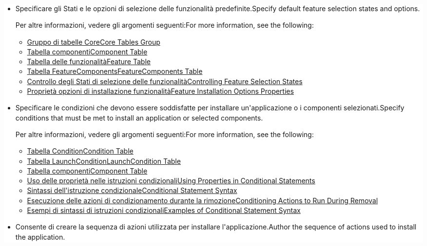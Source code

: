 -   <span data-ttu-id="ecbc2-313">Specificare gli Stati e le opzioni di selezione delle funzionalità predefinite.</span><span class="sxs-lookup"><span data-stu-id="ecbc2-313">Specify default feature selection states and options.</span></span>

    <span data-ttu-id="ecbc2-314">Per altre informazioni, vedere gli argomenti seguenti:</span><span class="sxs-lookup"><span data-stu-id="ecbc2-314">For more information, see the following:</span></span>

    -   [<span data-ttu-id="ecbc2-315">Gruppo di tabelle Core</span><span class="sxs-lookup"><span data-stu-id="ecbc2-315">Core Tables Group</span></span>](core-tables-group.md)
    -   [<span data-ttu-id="ecbc2-316">Tabella componenti</span><span class="sxs-lookup"><span data-stu-id="ecbc2-316">Component Table</span></span>](component-table.md)
    -   [<span data-ttu-id="ecbc2-317">Tabella delle funzionalità</span><span class="sxs-lookup"><span data-stu-id="ecbc2-317">Feature Table</span></span>](feature-table.md)
    -   [<span data-ttu-id="ecbc2-318">Tabella FeatureComponents</span><span class="sxs-lookup"><span data-stu-id="ecbc2-318">FeatureComponents Table</span></span>](featurecomponents-table.md)
    -   [<span data-ttu-id="ecbc2-319">Controllo degli Stati di selezione delle funzionalità</span><span class="sxs-lookup"><span data-stu-id="ecbc2-319">Controlling Feature Selection States</span></span>](controlling-feature-selection-states.md)
    -   [<span data-ttu-id="ecbc2-320">Proprietà opzioni di installazione funzionalità</span><span class="sxs-lookup"><span data-stu-id="ecbc2-320">Feature Installation Options Properties</span></span>](property-reference.md)

-   <span data-ttu-id="ecbc2-321">Specificare le condizioni che devono essere soddisfatte per installare un'applicazione o i componenti selezionati.</span><span class="sxs-lookup"><span data-stu-id="ecbc2-321">Specify conditions that must be met to install an application or selected components.</span></span>

    <span data-ttu-id="ecbc2-322">Per altre informazioni, vedere gli argomenti seguenti:</span><span class="sxs-lookup"><span data-stu-id="ecbc2-322">For more information, see the following:</span></span>

    -   [<span data-ttu-id="ecbc2-323">Tabella Condition</span><span class="sxs-lookup"><span data-stu-id="ecbc2-323">Condition Table</span></span>](condition-table.md)
    -   [<span data-ttu-id="ecbc2-324">Tabella LaunchCondition</span><span class="sxs-lookup"><span data-stu-id="ecbc2-324">LaunchCondition Table</span></span>](launchcondition-table.md)
    -   [<span data-ttu-id="ecbc2-325">Tabella componenti</span><span class="sxs-lookup"><span data-stu-id="ecbc2-325">Component Table</span></span>](component-table.md)
    -   [<span data-ttu-id="ecbc2-326">Uso delle proprietà nelle istruzioni condizionali</span><span class="sxs-lookup"><span data-stu-id="ecbc2-326">Using Properties in Conditional Statements</span></span>](using-properties-in-conditional-statements.md)
    -   [<span data-ttu-id="ecbc2-327">Sintassi dell'istruzione condizionale</span><span class="sxs-lookup"><span data-stu-id="ecbc2-327">Conditional Statement Syntax</span></span>](conditional-statement-syntax.md)
    -   [<span data-ttu-id="ecbc2-328">Esecuzione delle azioni di condizionamento durante la rimozione</span><span class="sxs-lookup"><span data-stu-id="ecbc2-328">Conditioning Actions to Run During Removal</span></span>](conditioning-actions-to-run-during-removal.md)
    -   [<span data-ttu-id="ecbc2-329">Esempi di sintassi di istruzioni condizionali</span><span class="sxs-lookup"><span data-stu-id="ecbc2-329">Examples of Conditional Statement Syntax</span></span>](examples-of-conditional-statement-syntax.md)

-   <span data-ttu-id="ecbc2-330">Consente di creare la sequenza di azioni utilizzata per installare l'applicazione.</span><span class="sxs-lookup"><span data-stu-id="ecbc2-330">Author the sequence of actions used to install the application.</span></span>
